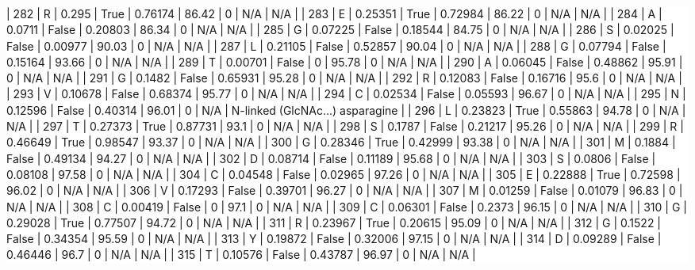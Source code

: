 |   282 | R    |         0.295   | True      |                          0.76174 |                 86.42 |         0     | N/A            | N/A                             |
|   283 | E    |         0.25351 | True      |                          0.72984 |                 86.22 |         0     | N/A            | N/A                             |
|   284 | A    |         0.0711  | False     |                          0.20803 |                 86.34 |         0     | N/A            | N/A                             |
|   285 | G    |         0.07225 | False     |                          0.18544 |                 84.75 |         0     | N/A            | N/A                             |
|   286 | S    |         0.02025 | False     |                          0.00977 |                 90.03 |         0     | N/A            | N/A                             |
|   287 | L    |         0.21105 | False     |                          0.52857 |                 90.04 |         0     | N/A            | N/A                             |
|   288 | G    |         0.07794 | False     |                          0.15164 |                 93.66 |         0     | N/A            | N/A                             |
|   289 | T    |         0.00701 | False     |                          0       |                 95.78 |         0     | N/A            | N/A                             |
|   290 | A    |         0.06045 | False     |                          0.48862 |                 95.91 |         0     | N/A            | N/A                             |
|   291 | G    |         0.1482  | False     |                          0.65931 |                 95.28 |         0     | N/A            | N/A                             |
|   292 | R    |         0.12083 | False     |                          0.16716 |                 95.6  |         0     | N/A            | N/A                             |
|   293 | V    |         0.10678 | False     |                          0.68374 |                 95.77 |         0     | N/A            | N/A                             |
|   294 | C    |         0.02534 | False     |                          0.05593 |                 96.67 |         0     | N/A            | N/A                             |
|   295 | N    |         0.12596 | False     |                          0.40314 |                 96.01 |         0     | N/A            | N-linked (GlcNAc...) asparagine |
|   296 | L    |         0.23823 | True      |                          0.55863 |                 94.78 |         0     | N/A            | N/A                             |
|   297 | T    |         0.27373 | True      |                          0.87731 |                 93.1  |         0     | N/A            | N/A                             |
|   298 | S    |         0.1787  | False     |                          0.21217 |                 95.26 |         0     | N/A            | N/A                             |
|   299 | R    |         0.46649 | True      |                          0.98547 |                 93.37 |         0     | N/A            | N/A                             |
|   300 | G    |         0.28346 | True      |                          0.42999 |                 93.38 |         0     | N/A            | N/A                             |
|   301 | M    |         0.1884  | False     |                          0.49134 |                 94.27 |         0     | N/A            | N/A                             |
|   302 | D    |         0.08714 | False     |                          0.11189 |                 95.68 |         0     | N/A            | N/A                             |
|   303 | S    |         0.0806  | False     |                          0.08108 |                 97.58 |         0     | N/A            | N/A                             |
|   304 | C    |         0.04548 | False     |                          0.02965 |                 97.26 |         0     | N/A            | N/A                             |
|   305 | E    |         0.22888 | True      |                          0.72598 |                 96.02 |         0     | N/A            | N/A                             |
|   306 | V    |         0.17293 | False     |                          0.39701 |                 96.27 |         0     | N/A            | N/A                             |
|   307 | M    |         0.01259 | False     |                          0.01079 |                 96.83 |         0     | N/A            | N/A                             |
|   308 | C    |         0.00419 | False     |                          0       |                 97.1  |         0     | N/A            | N/A                             |
|   309 | C    |         0.06301 | False     |                          0.2373  |                 96.15 |         0     | N/A            | N/A                             |
|   310 | G    |         0.29028 | True      |                          0.77507 |                 94.72 |         0     | N/A            | N/A                             |
|   311 | R    |         0.23967 | True      |                          0.20615 |                 95.09 |         0     | N/A            | N/A                             |
|   312 | G    |         0.1522  | False     |                          0.34354 |                 95.59 |         0     | N/A            | N/A                             |
|   313 | Y    |         0.19872 | False     |                          0.32006 |                 97.15 |         0     | N/A            | N/A                             |
|   314 | D    |         0.09289 | False     |                          0.46446 |                 96.7  |         0     | N/A            | N/A                             |
|   315 | T    |         0.10576 | False     |                          0.43787 |                 96.97 |         0     | N/A            | N/A                             |